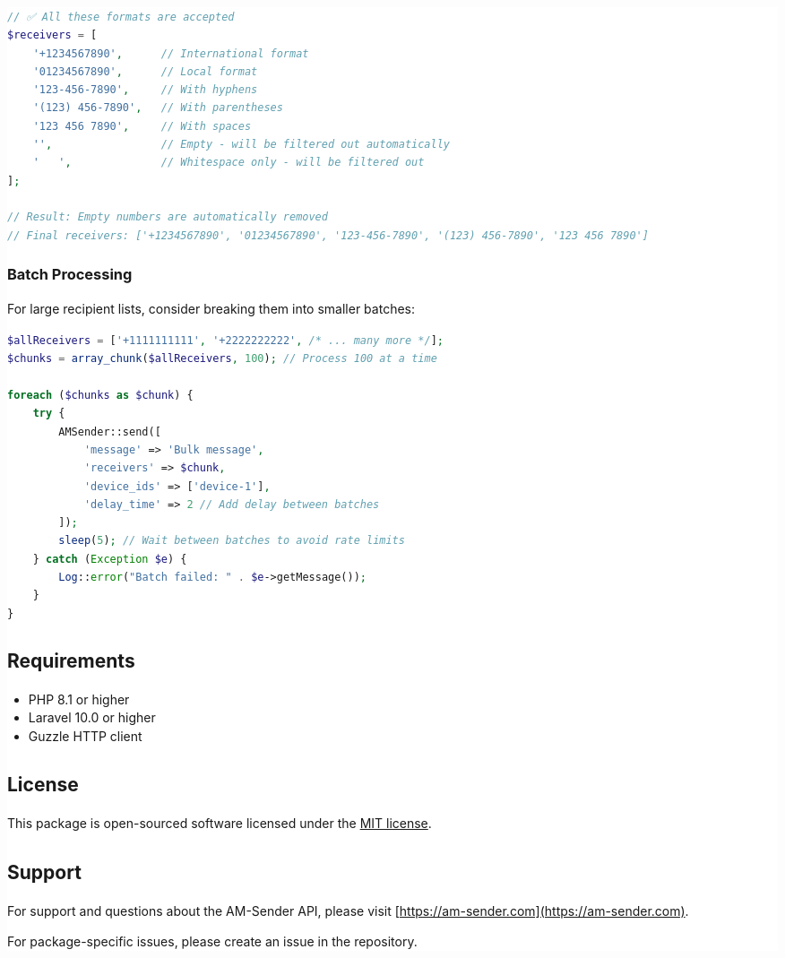```php
// ✅ All these formats are accepted
$receivers = [
    '+1234567890',      // International format
    '01234567890',      // Local format
    '123-456-7890',     // With hyphens
    '(123) 456-7890',   // With parentheses
    '123 456 7890',     // With spaces
    '',                 // Empty - will be filtered out automatically
    '   ',              // Whitespace only - will be filtered out
];

// Result: Empty numbers are automatically removed
// Final receivers: ['+1234567890', '01234567890', '123-456-7890', '(123) 456-7890', '123 456 7890']
```

### Batch Processing
For large recipient lists, consider breaking them into smaller batches:

```php
$allReceivers = ['+1111111111', '+2222222222', /* ... many more */];
$chunks = array_chunk($allReceivers, 100); // Process 100 at a time

foreach ($chunks as $chunk) {
    try {
        AMSender::send([
            'message' => 'Bulk message',
            'receivers' => $chunk,
            'device_ids' => ['device-1'],
            'delay_time' => 2 // Add delay between batches
        ]);
        sleep(5); // Wait between batches to avoid rate limits
    } catch (Exception $e) {
        Log::error("Batch failed: " . $e->getMessage());
    }
}
```

## Requirements

- PHP 8.1 or higher
- Laravel 10.0 or higher
- Guzzle HTTP client

## License

This package is open-sourced software licensed under the [MIT license](LICENSE).

## Support

For support and questions about the AM-Sender API, please visit [https://am-sender.com](https://am-sender.com).

For package-specific issues, please create an issue in the repository.
